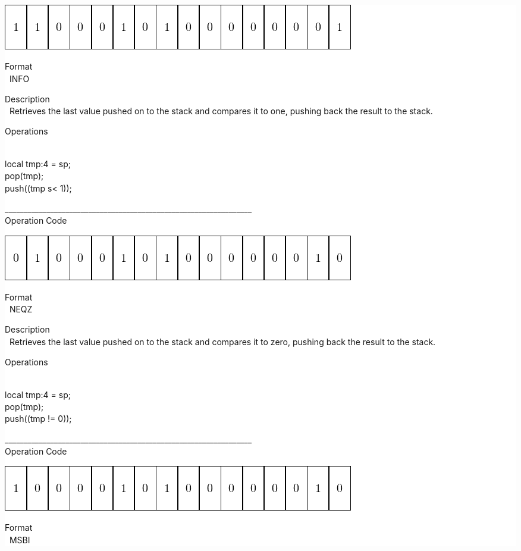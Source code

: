![PICT](kh2ai12x.png)  
  
Format  
  INFO  
  
Description  
  Retrieves the last value pushed on to the stack and compares it to one, pushing back the result to the stack.  
  
Operations

   
local tmp:4 = sp;   
pop(tmp);   
push((tmp s< 1));

\_\_\_\_\_\_\_\_\_\_\_\_\_\_\_\_\_\_\_\_\_\_\_\_\_\_\_\_\_\_\_\_\_\_\_\_\_\_\_\_\_\_\_\_\_\_\_\_\_\_\_\_\_\_\_\_\_\_\_\_\_\_\_\_\_  
Operation Code  
  
![PICT](kh2ai13x.png)  
  
Format  
  NEQZ  
  
Description  
  Retrieves the last value pushed on to the stack and compares it to zero, pushing back the result to the stack.  
  
Operations

   
local tmp:4 = sp;   
pop(tmp);   
push((tmp != 0));

\_\_\_\_\_\_\_\_\_\_\_\_\_\_\_\_\_\_\_\_\_\_\_\_\_\_\_\_\_\_\_\_\_\_\_\_\_\_\_\_\_\_\_\_\_\_\_\_\_\_\_\_\_\_\_\_\_\_\_\_\_\_\_\_\_  
Operation Code  
  
![PICT](kh2ai14x.png)  
  
Format  
  MSBI  
  